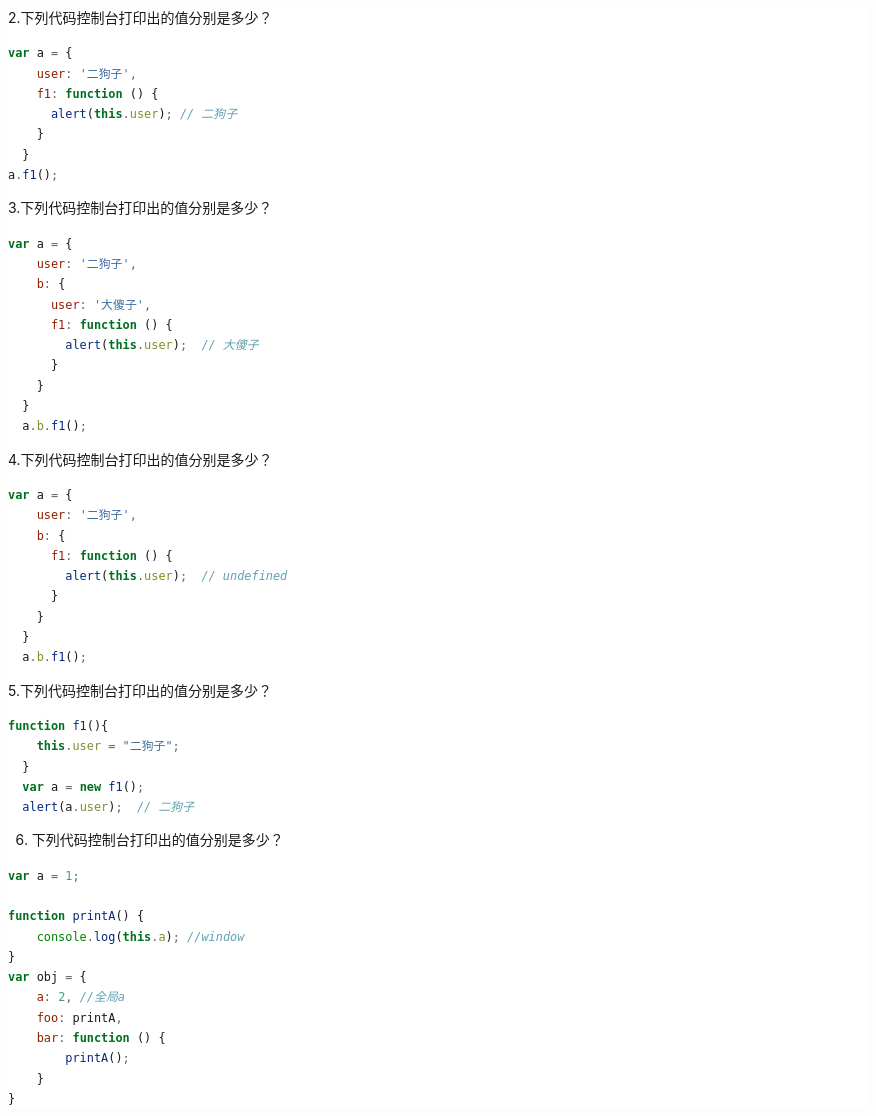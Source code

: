2.下列代码控制台打印出的值分别是多少？

```js
var a = {
    user: '二狗子',
    f1: function () {
      alert(this.user); // 二狗子
    }
  }
a.f1();

```

3.下列代码控制台打印出的值分别是多少？

```js
var a = {
    user: '二狗子',
    b: {
      user: '大傻子',
      f1: function () {
        alert(this.user);  // 大傻子
      }
    }
  }
  a.b.f1();

```

4.下列代码控制台打印出的值分别是多少？

```js
var a = {
    user: '二狗子',
    b: {
      f1: function () {
        alert(this.user);  // undefined
      }
    }
  }
  a.b.f1(); 
```

5.下列代码控制台打印出的值分别是多少？

```js
function f1(){
    this.user = "二狗子";
  }
  var a = new f1();
  alert(a.user);  // 二狗子
```

6. 下列代码控制台打印出的值分别是多少？

```js
var a = 1;

function printA() {
    console.log(this.a); //window 
}
var obj = {
    a: 2, //全局a
    foo: printA,
    bar: function () {
        printA();
    }
}

```